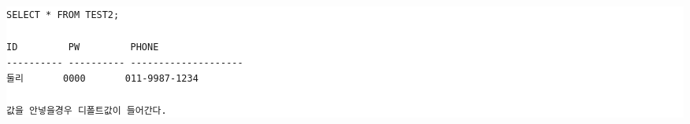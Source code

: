 ```
SELECT * FROM TEST2;

ID         PW         PHONE
---------- ---------- --------------------
둘리       0000       011-9987-1234

값을 안넣을경우 디폴트값이 들어간다.
```